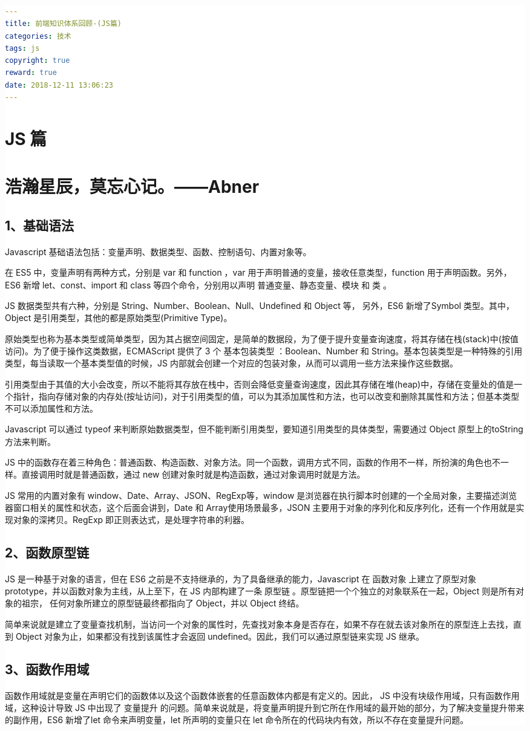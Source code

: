 ```yaml
---
title: 前端知识体系回顾-(JS篇)
categories: 技术
tags: js
copyright: true
reward: true
date: 2018-12-11 13:06:23
---
```


# JS 篇

# 浩瀚星辰，莫忘心记。——Abner 

## 1、基础语法

Javascript 基础语法包括：变量声明、数据类型、函数、控制语句、内置对象等。

在 ES5 中，变量声明有两种方式，分别是 var 和 function ，var 用于声明普通的变量，接收任意类型，function 用于声明函数。另外，ES6 新增 let、const、import 和 class 等四个命令，分别用以声明 普通变量、静态变量、模块 和 类 。

JS 数据类型共有六种，分别是 String、Number、Boolean、Null、Undefined 和 Object 等， 另外，ES6 新增了Symbol 类型。其中，Object 是引用类型，其他的都是原始类型(Primitive Type)。

原始类型也称为基本类型或简单类型，因为其占据空间固定，是简单的数据段，为了便于提升变量查询速度，将其存储在栈(stack)中(按值访问)。为了便于操作这类数据，ECMAScript
提供了 3 个 基本包装类型 ：Boolean、Number 和 String。基本包装类型是一种特殊的引用类型，每当读取一个基本类型值的时候，JS 内部就会创建一个对应的包装对象，从而可以调用一些方法来操作这些数据。

引用类型由于其值的大小会改变，所以不能将其存放在栈中，否则会降低变量查询速度，因此其存储在堆(heap)中，存储在变量处的值是一个指针，指向存储对象的内存处(按址访问)，对于引用类型的值，可以为其添加属性和方法，也可以改变和删除其属性和方法；但基本类型不可以添加属性和方法。

Javascript 可以通过 typeof 来判断原始数据类型，但不能判断引用类型，要知道引用类型的具体类型，需要通过 Object 原型上的toString 方法来判断。

JS 中的函数存在着三种角色：普通函数、构造函数、对象方法。同一个函数，调用方式不同，函数的作用不一样，所扮演的角色也不一样。直接调用时就是普通函数，通过 new 创建对象时就是构造函数，通过对象调用时就是方法。

JS 常用的内置对象有 window、Date、Array、JSON、RegExp等，window 是浏览器在执行脚本时创建的一个全局对象，主要描述浏览器窗口相关的属性和状态，这个后面会讲到，Date 和 Array使用场景最多，JSON 主要用于对象的序列化和反序列化，还有一个作用就是实现对象的深拷贝。RegExp 即正则表达式，是处理字符串的利器。

##  2、函数原型链

JS 是一种基于对象的语言，但在 ES6 之前是不支持继承的，为了具备继承的能力，Javascript 在 函数对象
上建立了原型对象 prototype，并以函数对象为主线，从上至下，在 JS 内部构建了一条 原型链 。原型链把一个个独立的对象联系在一起，Object
则是所有对象的祖宗， 任何对象所建立的原型链最终都指向了 Object，并以 Object 终结。

简单来说就是建立了变量查找机制，当访问一个对象的属性时，先查找对象本身是否存在，如果不存在就去该对象所在的原型连上去找，直到 Object 对象为止，如果都没有找到该属性才会返回 undefined。因此，我们可以通过原型链来实现 JS 继承。

## 3、函数作用域

函数作用域就是变量在声明它们的函数体以及这个函数体嵌套的任意函数体内都是有定义的。因此， JS 中没有块级作用域，只有函数作用域，这种设计导致 JS 中出现了 变量提升 的问题。简单来说就是，将变量声明提升到它所在作用域的最开始的部分，为了解决变量提升带来的副作用，ES6 新增了let 命令来声明变量，let 所声明的变量只在 let 命令所在的代码块内有效，所以不存在变量提升问题。
